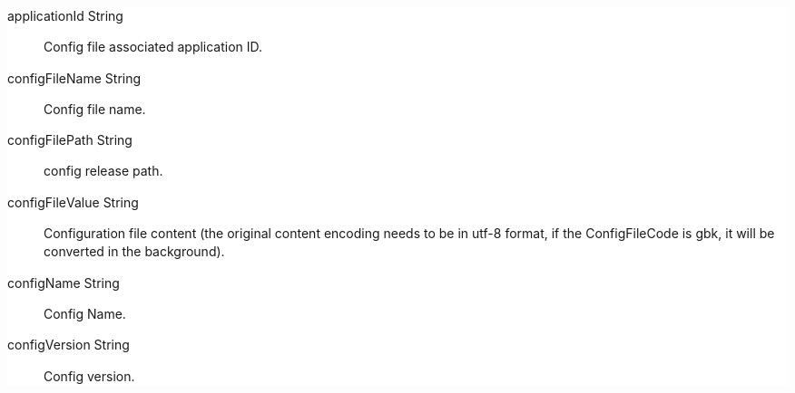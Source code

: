 <div>
<pulumi-choosable type="language" values="java">
<dl class="resources-properties"><dt class="property-required property-replacement"
            title="Required">
        <span id="applicationid_java">
<a data-swiftype-name="resource-property" data-swiftype-type="text" href="#applicationid_java" style="color: inherit; text-decoration: inherit;">application<wbr>Id</a>
</span>
        <span class="property-indicator"></span>
        <span class="property-type">String</span>
    </dt>
    <dd><p>Config file associated application ID.</p>
</dd><dt class="property-required property-replacement"
            title="Required">
        <span id="configfilename_java">
<a data-swiftype-name="resource-property" data-swiftype-type="text" href="#configfilename_java" style="color: inherit; text-decoration: inherit;">config<wbr>File<wbr>Name</a>
</span>
        <span class="property-indicator"></span>
        <span class="property-type">String</span>
    </dt>
    <dd><p>Config file name.</p>
</dd><dt class="property-required property-replacement"
            title="Required">
        <span id="configfilepath_java">
<a data-swiftype-name="resource-property" data-swiftype-type="text" href="#configfilepath_java" style="color: inherit; text-decoration: inherit;">config<wbr>File<wbr>Path</a>
</span>
        <span class="property-indicator"></span>
        <span class="property-type">String</span>
    </dt>
    <dd><p>config release path.</p>
</dd><dt class="property-required property-replacement"
            title="Required">
        <span id="configfilevalue_java">
<a data-swiftype-name="resource-property" data-swiftype-type="text" href="#configfilevalue_java" style="color: inherit; text-decoration: inherit;">config<wbr>File<wbr>Value</a>
</span>
        <span class="property-indicator"></span>
        <span class="property-type">String</span>
    </dt>
    <dd><p>Configuration file content (the original content encoding needs to be in utf-8 format, if the ConfigFileCode is gbk, it will be converted in the background).</p>
</dd><dt class="property-required property-replacement"
            title="Required">
        <span id="configname_java">
<a data-swiftype-name="resource-property" data-swiftype-type="text" href="#configname_java" style="color: inherit; text-decoration: inherit;">config<wbr>Name</a>
</span>
        <span class="property-indicator"></span>
        <span class="property-type">String</span>
    </dt>
    <dd><p>Config Name.</p>
</dd><dt class="property-required property-replacement"
            title="Required">
        <span id="configversion_java">
<a data-swiftype-name="resource-property" data-swiftype-type="text" href="#configversion_java" style="color: inherit; text-decoration: inherit;">config<wbr>Version</a>
</span>
        <span class="property-indicator"></span>
        <span class="property-type">String</span>
    </dt>
    <dd><p>Config version.</p>
</dd><dt class="property-optional property-replacement"